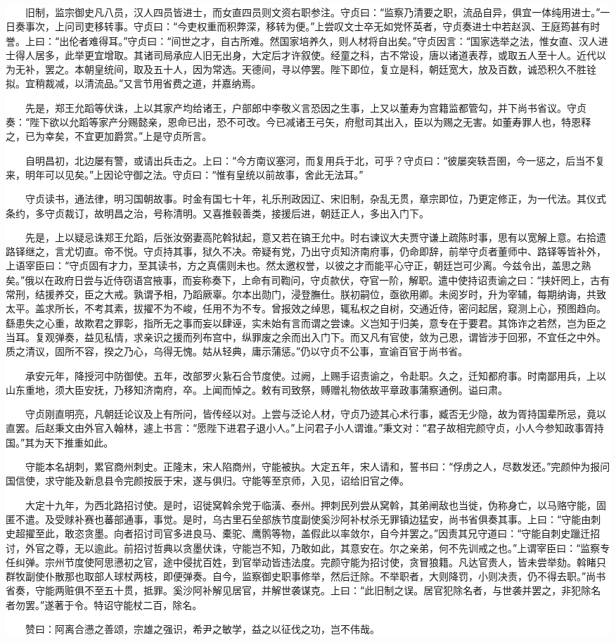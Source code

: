 　　旧制，监宗御史凡八员，汉人四员皆进士，而女直四员则文资右职参注。守贞曰：“监察乃清要之职，流品自异，俱宜一体纯用进士。”一日奏事次，上问司吏移转事。守贞曰：“今吏权重而积弊深，移转为便。”上尝叹文士卒无如党怀英者，守贞奏进士中若赵沨、王庭筠甚有时誉。上曰：“出伦者难得耳。”守贞曰：“间世之才，自古所难。然国家培养久，则人材将自出矣。”守贞因言：“国家选举之法，惟女直、汉人进士得人居多，此举更宜增取。其诸司局承应人旧无出身，大定后才许叙使。经童之科，古不常设，唐以诸道表荐，或取五人至十人。近代以为无补，罢之。本朝皇统间，取及五十人，因为常选。天德间，寻以停罢。陛下即位，复立是科，朝廷宽大，放及百数，诚恐积久不胜铨拟。宜稍裁减，以清流品。”又言节用省费之道，并嘉纳焉。

　　先是，郑王允蹈等伏诛，上以其家产均给诸王，户部郎中李敬义言恐因之生事，上又以董寿为宫籍监都管勾，并下尚书省议。守贞奏：“陛下欲以允蹈等家产分赐懿亲，恩命已出，恐不可改。今已减诸王弓矢，府慰司其出入，臣以为赐之无害。如董寿罪人也，特恩释之，已为幸矣，不宜更加爵赏。”上是守贞所言。

　　自明昌初，北边屡有警，或请出兵击之。上曰：“今方南议塞河，而复用兵于北，可乎？守贞曰：“彼屡突轶吾圉，今一惩之，后当不复来，明年可以见矣。”上因论守御之法。守贞曰：“惟有皇统以前故事，舍此无法耳。”

　　守贞读书，通法律，明习国朝故事。时金有国七十年，礼乐刑政因辽、宋旧制，杂乱无贯，章宗即位，乃更定修正，为一代法。其仪式条约，多守贞裁订，故明昌之治，号称清明。又喜推毂善类，接援后进，朝廷正人，多出入门下。

　　先是，上以疑忌诛郑王允蹈，后张汝弼妻高陀斡狱起，意又若在镐王允中。时右谏议大夫贾守谦上疏陈时事，思有以宽解上意。右拾遗路铎继之，言尤切直。帝不悦。守贞持其事，狱久不决。帝疑有党，乃出守贞知济南府事，仍命即辞，前举守贞者董师中、路铎等皆补外，上语宰臣曰：“守贞固有才力，至其读书，方之真儒则未也。然太邀权誉，以彼之才而能平心守正，朝廷岂可少离。今兹令出，盖思之熟矣。”俄以在政府日尝与近侍窃语宫掖事，而妄称奏下，上命有司鞫问，守贞款伏，夺官一阶，解职。遣中使持诏责谕之曰：“挟奸罔上，古有常刑，结援养交，臣之大戒。孰谓予相，乃蹈厥辜。尔本出勋门，浸登膴仕。朕初嗣位，亟欲用卿。未阅岁时，升为宰辅，每期纳诲，共致太平。盖求所长，不考其素，拔擢不为不峻，任用不为不专。曾报效之绰思，辄私权之自树，交通近侍，密问起居，窥测上心，预图趋向。繇患失之心重，故欺君之罪彰，指所无之事而妄以肆诬，实未始有言而谓之尝谏。义岂知于归美，意专在于要君。其饰诈之若然，岂为臣之当耳。复观弹奏，益见私情，求亲识之援而列布宫中，纵罪废之余而出入门下。而又凡有官使，敛为己恩，谓皆涉于回邪，不宜任之中外。质之清议，固所不容，揆之乃心，乌得无愧。姑从轻典，庸示蒲惩。”仍以守贞不公事，宣谕百官于尚书省。

　　承安元年，降授河中防御使。五年，改部罗火紥石合节度使。过阙，上赐手诏责谕之，令赴职。久之，迁知都府事。时南鄙用兵，上以山东重地，须大臣安抚，乃移知济南府，卒。上闻而悼之。敕有司致祭，赙赠礼物依故平章政事蒲察通例。谥曰肃。

　　守贞刚直明亮，凡朝廷论议及上有所问，皆传经以对。上尝与泛论人材，守贞乃迹其心术行事，臧否无少隐，故为胥持国辈所忌，竟以直罢。后赵秉文由外官入翰林，遽上书言：“愿陛下进君子退小人。”上问君子小人谓谁。”秉文对：“君子故相完颜守贞，小人今参知政事胥持国。”其为天下推重如此。

　　守能本名胡刺，累官商州刺史。正隆末，宋人陷商州，守能被执。大定五年，宋人请和，誓书曰：“俘虏之人，尽数发还。”完颜仲为报问国信使，求守能及新息县令完颜按辰于宋，遂与俱归。守能等至京师，入见，诏给旧官之俸。

　　大定十九年，为西北路招讨使。是时，诏徙窝斡余党于临潢、泰州。押刺民列尝从窝斡，其弟闸敌也当徙，伪称身亡，以马赂守能，固匿不遣。及受赇补赛也蕃部通事，事觉。是时，乌古里石垒部族节度副使奚沙阿补杖杀无罪镇边猛安，尚书省俱奏其事。上曰：“守能由刺史超擢至此，敢恣贪墨。向者招讨司官多进良马、橐驼、鹰鹘等物，盖假此以率敛尔，自今并罢之。”因责其兄守道曰：“守能自刺史躐迁招讨，外官之尊，无以逾此。前招讨哲典以贪墨伏诛，守能岂不知，乃敢如此，其意安在。尔之亲弟，何不先训戒之也。”上谓宰臣曰：“监察专任纠弹。宗州节度使阿思懑初之官，途中侵扰百姓，到官举动皆违法度。完颜守能为招讨使，贪冒狼籍。凡达官贵人，皆未尝举劾。斡睹只群牧副使仆散那也取部人球杖两枝，即便弹奏。自今，监察御史职事修举，然后迁除。不举职者，大则降罚，小则决责，仍不得去职。”尚书省奏，守能两赃俱不至五十贯，抵罪。奚沙阿补解见居官，并解世袭谋克。上曰：“此旧制之误。居官犯除名者，与世袭并罢之，非犯除名者勿罢。”遂著于令。特诏守能杖二百，除名。

　　赞曰：阿离合懑之善颂，宗雄之强识，希尹之敏学，益之以征伐之功，岂不伟哉。